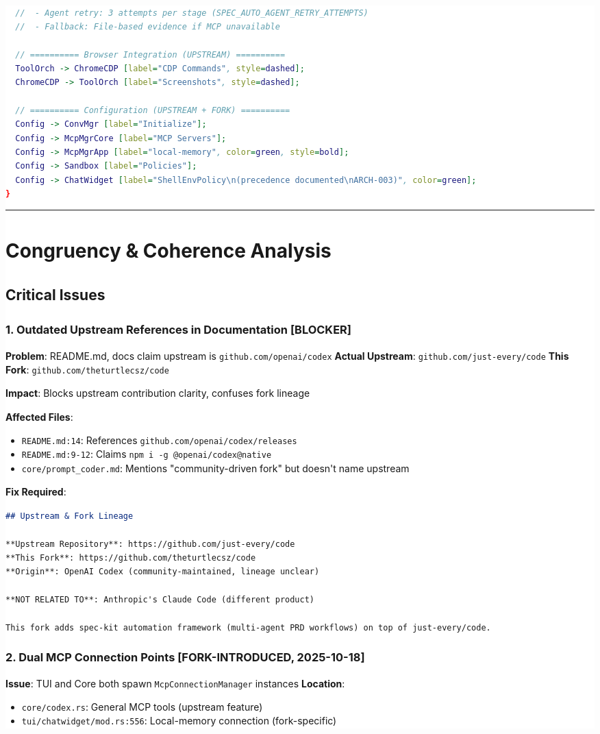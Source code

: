 ```dot
  //  - Agent retry: 3 attempts per stage (SPEC_AUTO_AGENT_RETRY_ATTEMPTS)
  //  - Fallback: File-based evidence if MCP unavailable

  // ========== Browser Integration (UPSTREAM) ==========
  ToolOrch -> ChromeCDP [label="CDP Commands", style=dashed];
  ChromeCDP -> ToolOrch [label="Screenshots", style=dashed];

  // ========== Configuration (UPSTREAM + FORK) ==========
  Config -> ConvMgr [label="Initialize"];
  Config -> McpMgrCore [label="MCP Servers"];
  Config -> McpMgrApp [label="local-memory", color=green, style=bold];
  Config -> Sandbox [label="Policies"];
  Config -> ChatWidget [label="ShellEnvPolicy\n(precedence documented\nARCH-003)", color=green];
}
```

---

# Congruency & Coherence Analysis

## Critical Issues

### 1. **Outdated Upstream References in Documentation** [BLOCKER]
**Problem**: README.md, docs claim upstream is `github.com/openai/codex`
**Actual Upstream**: `github.com/just-every/code`
**This Fork**: `github.com/theturtlecsz/code`

**Impact**: Blocks upstream contribution clarity, confuses fork lineage

**Affected Files**:
- `README.md:14`: References `github.com/openai/codex/releases`
- `README.md:9-12`: Claims `npm i -g @openai/codex@native`
- `core/prompt_coder.md`: Mentions "community-driven fork" but doesn't name upstream

**Fix Required**:
```markdown
## Upstream & Fork Lineage

**Upstream Repository**: https://github.com/just-every/code
**This Fork**: https://github.com/theturtlecsz/code
**Origin**: OpenAI Codex (community-maintained, lineage unclear)

**NOT RELATED TO**: Anthropic's Claude Code (different product)

This fork adds spec-kit automation framework (multi-agent PRD workflows) on top of just-every/code.
```

### 2. **Dual MCP Connection Points** [FORK-INTRODUCED, 2025-10-18]
**Issue**: TUI and Core both spawn `McpConnectionManager` instances
**Location**:
- `core/codex.rs`: General MCP tools (upstream feature)
- `tui/chatwidget/mod.rs:556`: Local-memory connection (fork-specific)
